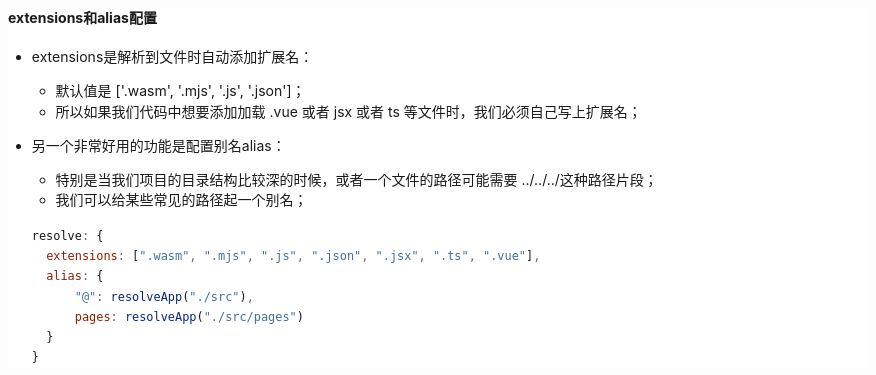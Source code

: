 #### extensions和alias配置

- extensions是解析到文件时自动添加扩展名：

  - 默认值是 ['.wasm', '.mjs', '.js', '.json']；
  - 所以如果我们代码中想要添加加载 .vue 或者 jsx 或者 ts 等文件时，我们必须自己写上扩展名；

- 另一个非常好用的功能是配置别名alias：

  - 特别是当我们项目的目录结构比较深的时候，或者一个文件的路径可能需要 ../../../这种路径片段；
  - 我们可以给某些常见的路径起一个别名；

  ```js
  resolve: {
  	extensions: [".wasm", ".mjs", ".js", ".json", ".jsx", ".ts", ".vue"],
  	alias: {
  		"@": resolveApp("./src"),
  		pages: resolveApp("./src/pages")
  	}
  }
  ```

